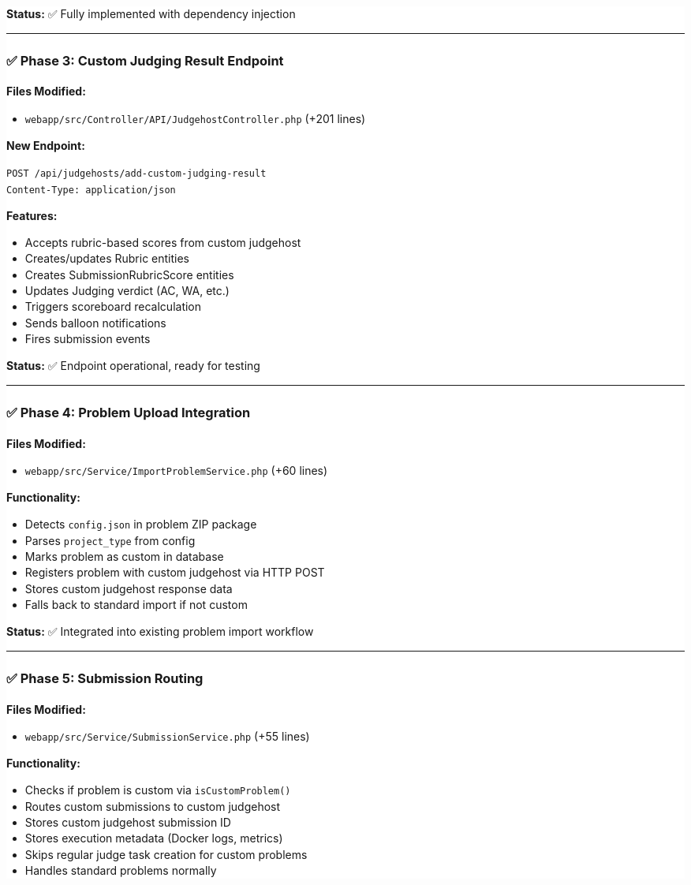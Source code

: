 **Status:** ✅ Fully implemented with dependency injection

---

### ✅ Phase 3: Custom Judging Result Endpoint

**Files Modified:**

-   `webapp/src/Controller/API/JudgehostController.php` (+201 lines)

**New Endpoint:**

```
POST /api/judgehosts/add-custom-judging-result
Content-Type: application/json
```

**Features:**

-   Accepts rubric-based scores from custom judgehost
-   Creates/updates Rubric entities
-   Creates SubmissionRubricScore entities
-   Updates Judging verdict (AC, WA, etc.)
-   Triggers scoreboard recalculation
-   Sends balloon notifications
-   Fires submission events

**Status:** ✅ Endpoint operational, ready for testing

---

### ✅ Phase 4: Problem Upload Integration

**Files Modified:**

-   `webapp/src/Service/ImportProblemService.php` (+60 lines)

**Functionality:**

-   Detects `config.json` in problem ZIP package
-   Parses `project_type` from config
-   Marks problem as custom in database
-   Registers problem with custom judgehost via HTTP POST
-   Stores custom judgehost response data
-   Falls back to standard import if not custom

**Status:** ✅ Integrated into existing problem import workflow

---

### ✅ Phase 5: Submission Routing

**Files Modified:**

-   `webapp/src/Service/SubmissionService.php` (+55 lines)

**Functionality:**

-   Checks if problem is custom via `isCustomProblem()`
-   Routes custom submissions to custom judgehost
-   Stores custom judgehost submission ID
-   Stores execution metadata (Docker logs, metrics)
-   Skips regular judge task creation for custom problems
-   Handles standard problems normally
